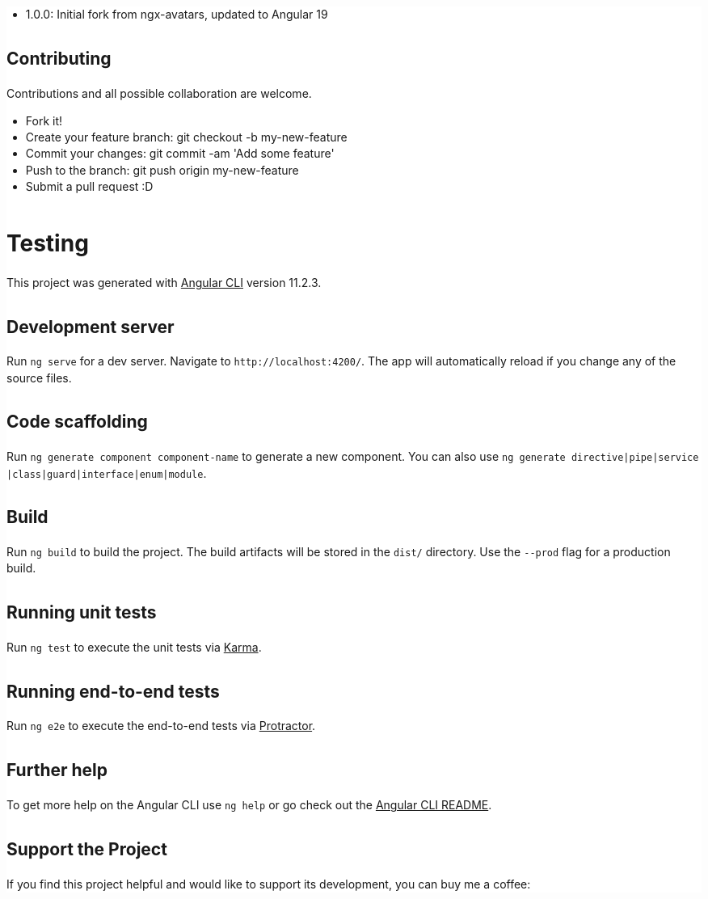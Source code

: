 - 1.0.0: Initial fork from ngx-avatars, updated to Angular 19

## Contributing

Contributions and all possible collaboration are welcome.

- Fork it!
- Create your feature branch: git checkout -b my-new-feature
- Commit your changes: git commit -am 'Add some feature'
- Push to the branch: git push origin my-new-feature
- Submit a pull request :D

# Testing

This project was generated with [Angular CLI](https://github.com/angular/angular-cli) version 11.2.3.

## Development server

Run `ng serve` for a dev server. Navigate to `http://localhost:4200/`. The app will automatically reload if you change any of the source files.

## Code scaffolding

Run `ng generate component component-name` to generate a new component. You can also use `ng generate directive|pipe|service|class|guard|interface|enum|module`.

## Build

Run `ng build` to build the project. The build artifacts will be stored in the `dist/` directory. Use the `--prod` flag for a production build.

## Running unit tests

Run `ng test` to execute the unit tests via [Karma](https://karma-runner.github.io).

## Running end-to-end tests

Run `ng e2e` to execute the end-to-end tests via [Protractor](http://www.protractortest.org/).

## Further help

To get more help on the Angular CLI use `ng help` or go check out the [Angular CLI README](https://github.com/angular/angular-cli/blob/master/README.md).

## Support the Project

If you find this project helpful and would like to support its development, you can buy me a coffee:
